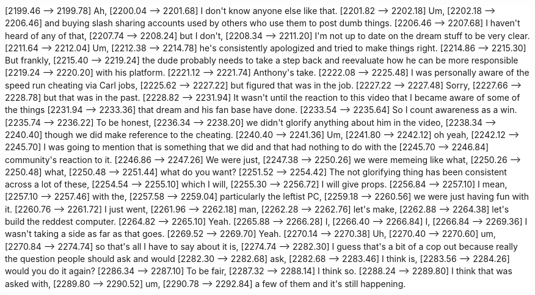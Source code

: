 [2199.46 --> 2199.78]  Ah,
[2200.04 --> 2201.68]  I don't know anyone else like that.
[2201.82 --> 2202.18]  Um,
[2202.18 --> 2206.46]  and buying slash sharing accounts used by others who use them to post dumb things.
[2206.46 --> 2207.68]  I haven't heard of any of that,
[2207.74 --> 2208.24]  but I don't,
[2208.34 --> 2211.20]  I'm not up to date on the dream stuff to be very clear.
[2211.64 --> 2212.04]  Um,
[2212.38 --> 2214.78]  he's consistently apologized and tried to make things right.
[2214.86 --> 2215.30]  But frankly,
[2215.40 --> 2219.24]  the dude probably needs to take a step back and reevaluate how he can be more responsible
[2219.24 --> 2220.20]  with his platform.
[2221.12 --> 2221.74]  Anthony's take.
[2222.08 --> 2225.48]  I was personally aware of the speed run cheating via Carl jobs,
[2225.62 --> 2227.22]  but figured that was in the job.
[2227.22 --> 2227.48]  Sorry,
[2227.66 --> 2228.78]  but that was in the past.
[2228.82 --> 2231.94]  It wasn't until the reaction to this video that I became aware of some of the things
[2231.94 --> 2233.36]  that dream and his fan base have done.
[2233.54 --> 2235.64]  So I count awareness as a win.
[2235.74 --> 2236.22]  To be honest,
[2236.34 --> 2238.20]  we didn't glorify anything about him in the video,
[2238.34 --> 2240.40]  though we did make reference to the cheating.
[2240.40 --> 2241.36]  Um,
[2241.80 --> 2242.12]  oh yeah,
[2242.12 --> 2245.70]  I was going to mention that is something that we did and that had nothing to do with the
[2245.70 --> 2246.84]  community's reaction to it.
[2246.86 --> 2247.26]  We were just,
[2247.38 --> 2250.26]  we were memeing like what,
[2250.26 --> 2250.48]  what,
[2250.48 --> 2251.44]  what do you want?
[2251.52 --> 2254.42]  The not glorifying thing has been consistent across a lot of these,
[2254.54 --> 2255.10]  which I will,
[2255.30 --> 2256.72]  I will give props.
[2256.84 --> 2257.10]  I mean,
[2257.10 --> 2257.46]  with the,
[2257.58 --> 2259.04]  particularly the leftist PC,
[2259.18 --> 2260.56]  we were just having fun with it.
[2260.76 --> 2261.72]  I just went,
[2261.96 --> 2262.18]  man,
[2262.28 --> 2262.76]  let's make,
[2262.88 --> 2264.38]  let's build the reddest computer.
[2264.82 --> 2265.10]  Yeah.
[2265.88 --> 2266.28]  I,
[2266.40 --> 2266.84]  I,
[2266.84 --> 2269.36]  I wasn't taking a side as far as that goes.
[2269.52 --> 2269.70]  Yeah.
[2270.14 --> 2270.38]  Uh,
[2270.40 --> 2270.60]  um,
[2270.84 --> 2274.74]  so that's all I have to say about it is,
[2274.74 --> 2282.30]  I guess that's a bit of a cop out because really the question people should ask and would
[2282.30 --> 2282.68]  ask,
[2282.68 --> 2283.46]  I think is,
[2283.56 --> 2284.26]  would you do it again?
[2286.34 --> 2287.10]  To be fair,
[2287.32 --> 2288.14]  I think so.
[2288.24 --> 2289.80]  I think that was asked with,
[2289.80 --> 2290.52]  um,
[2290.78 --> 2292.84]  a few of them and it's still happening.